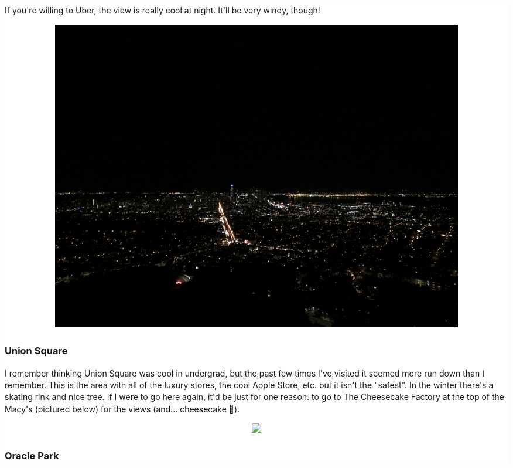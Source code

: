 If you're willing to Uber, the view is really cool at night. It'll be very windy, though!

<center>
<img src="assets/sf/twin-peaks.JPG" width="80%">
</center>

### Union Square

I remember thinking Union Square was cool in undergrad, but the past few times I've visited it seemed more run down than I remember. This is the area with all of the luxury stores, the cool Apple Store, etc. but it isn't the "safest". In the winter there's a skating rink and nice tree. If I were to go here again, it'd be just for one reason: to go to The Cheesecake Factory at the top of the Macy's (pictured below) for the views (and... cheesecake 🍰).

<center>
<img src="assets/sf/union.jpeg" width="60%">
</center>

### Oracle Park
